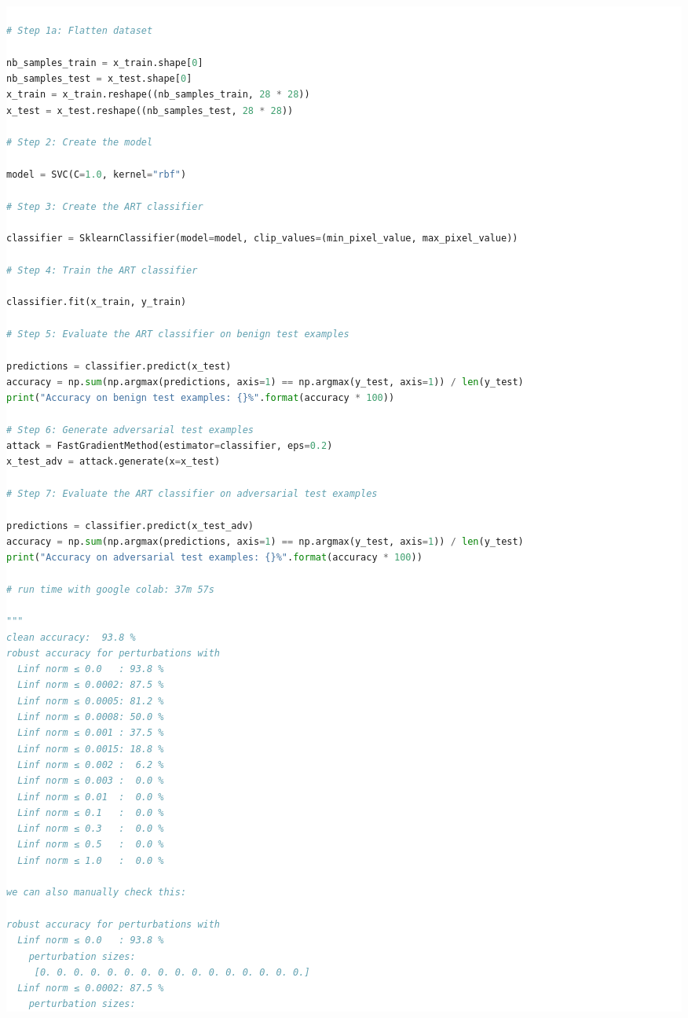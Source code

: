 ```python

# Step 1a: Flatten dataset

nb_samples_train = x_train.shape[0]
nb_samples_test = x_test.shape[0]
x_train = x_train.reshape((nb_samples_train, 28 * 28))
x_test = x_test.reshape((nb_samples_test, 28 * 28))

# Step 2: Create the model

model = SVC(C=1.0, kernel="rbf")

# Step 3: Create the ART classifier

classifier = SklearnClassifier(model=model, clip_values=(min_pixel_value, max_pixel_value))

# Step 4: Train the ART classifier

classifier.fit(x_train, y_train)

# Step 5: Evaluate the ART classifier on benign test examples

predictions = classifier.predict(x_test)
accuracy = np.sum(np.argmax(predictions, axis=1) == np.argmax(y_test, axis=1)) / len(y_test)
print("Accuracy on benign test examples: {}%".format(accuracy * 100))

# Step 6: Generate adversarial test examples
attack = FastGradientMethod(estimator=classifier, eps=0.2)
x_test_adv = attack.generate(x=x_test)

# Step 7: Evaluate the ART classifier on adversarial test examples

predictions = classifier.predict(x_test_adv)
accuracy = np.sum(np.argmax(predictions, axis=1) == np.argmax(y_test, axis=1)) / len(y_test)
print("Accuracy on adversarial test examples: {}%".format(accuracy * 100))

# run time with google colab: 37m 57s

"""
clean accuracy:  93.8 %
robust accuracy for perturbations with
  Linf norm ≤ 0.0   : 93.8 %
  Linf norm ≤ 0.0002: 87.5 %
  Linf norm ≤ 0.0005: 81.2 %
  Linf norm ≤ 0.0008: 50.0 %
  Linf norm ≤ 0.001 : 37.5 %
  Linf norm ≤ 0.0015: 18.8 %
  Linf norm ≤ 0.002 :  6.2 %
  Linf norm ≤ 0.003 :  0.0 %
  Linf norm ≤ 0.01  :  0.0 %
  Linf norm ≤ 0.1   :  0.0 %
  Linf norm ≤ 0.3   :  0.0 %
  Linf norm ≤ 0.5   :  0.0 %
  Linf norm ≤ 1.0   :  0.0 %

we can also manually check this:

robust accuracy for perturbations with
  Linf norm ≤ 0.0   : 93.8 %
    perturbation sizes:
     [0. 0. 0. 0. 0. 0. 0. 0. 0. 0. 0. 0. 0. 0. 0. 0.]
  Linf norm ≤ 0.0002: 87.5 %
    perturbation sizes:
```